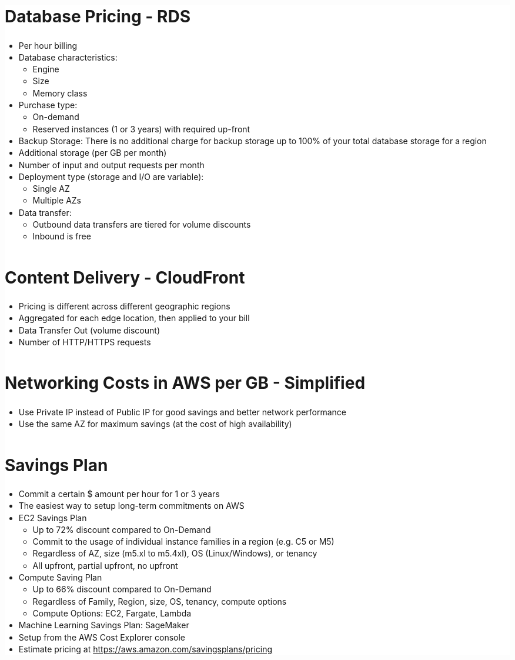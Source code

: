 # Database Pricing - RDS

- Per hour billing
- Database characteristics:
    - Engine
    - Size
    - Memory class
- Purchase type:
    - On-demand
    - Reserved instances (1 or 3 years) with required up-front
- Backup Storage: There is no additional charge for backup storage up to 100% of your total database storage for a region
- Additional storage (per GB per month)
- Number of input and output requests per month
- Deployment type (storage and I/O are variable):
    - Single AZ
    - Multiple AZs
- Data transfer:
    - Outbound data transfers are tiered for volume discounts
    - Inbound is free

# Content Delivery - CloudFront

- Pricing is different across different geographic regions
- Aggregated for each edge location, then applied to your bill
- Data Transfer Out (volume discount)
- Number of HTTP/HTTPS requests

# Networking Costs in AWS per GB - Simplified

- Use Private IP instead of Public IP for good savings and better network performance
- Use the same AZ for maximum savings (at the cost of high availability)

# Savings Plan

- Commit a certain $ amount per hour for 1 or 3 years
- The easiest way to setup long-term commitments on AWS
- EC2 Savings Plan
    - Up to 72% discount compared to On-Demand
    - Commit to the usage of individual instance families in a region (e.g. C5 or M5)
    - Regardless of AZ, size (m5.xl to m5.4xl), OS (Linux/Windows), or tenancy
    - All upfront, partial upfront, no upfront
- Compute Saving Plan
    - Up to 66% discount compared to On-Demand
    - Regardless of Family, Region, size, OS, tenancy, compute options
    - Compute Options: EC2, Fargate, Lambda
- Machine Learning Savings Plan: SageMaker
- Setup from the AWS Cost Explorer console
- Estimate pricing at https://aws.amazon.com/savingsplans/pricing

